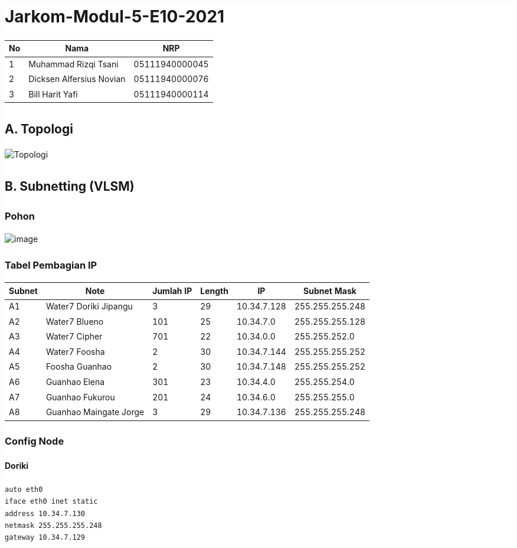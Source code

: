 # Jarkom-Modul-5-E10-2021

| **No** | **Nama**                 | **NRP**        |
| ------ | ------------------------ | -------------- |
| 1      | Muhammad Rizqi Tsani     | 05111940000045 |
| 2      | Dicksen Alfersius Novian | 05111940000076 |
| 3      | Bill Harit Yafi          | 05111940000114 |

## A. Topologi

![Topologi](https://user-images.githubusercontent.com/65166398/145676279-bb48b454-eafb-45ff-b582-83dc149ad687.png)


## B. Subnetting (VLSM)

### Pohon

![image](https://user-images.githubusercontent.com/68275535/145666401-79a37b23-2d0e-4a33-a86e-02856a3ea723.png)

### Tabel Pembagian IP

| Subnet | Note                   | Jumlah IP | Length | IP          | Subnet Mask     |
| ------ | ---------------------- | --------- | ------ | ----------- | --------------- |
| A1     | Water7 Doriki Jipangu  | 3         | 29     | 10.34.7.128 | 255.255.255.248 |
| A2     | Water7 Blueno          | 101       | 25     | 10.34.7.0   | 255.255.255.128 |
| A3     | Water7 Cipher          | 701       | 22     | 10.34.0.0   | 255.255.252.0   |
| A4     | Water7 Foosha          | 2         | 30     | 10.34.7.144 | 255.255.255.252 |
| A5     | Foosha Guanhao         | 2         | 30     | 10.34.7.148 | 255.255.255.252 |
| A6     | Guanhao Elena          | 301       | 23     | 10.34.4.0   | 255.255.254.0   |
| A7     | Guanhao Fukurou        | 201       | 24     | 10.34.6.0   | 255.255.255.0   |
| A8     | Guanhao Maingate Jorge | 3         | 29     | 10.34.7.136 | 255.255.255.248 |

### Config Node

#### Doriki

```
auto eth0
iface eth0 inet static
address 10.34.7.130
netmask 255.255.255.248
gateway 10.34.7.129

```
